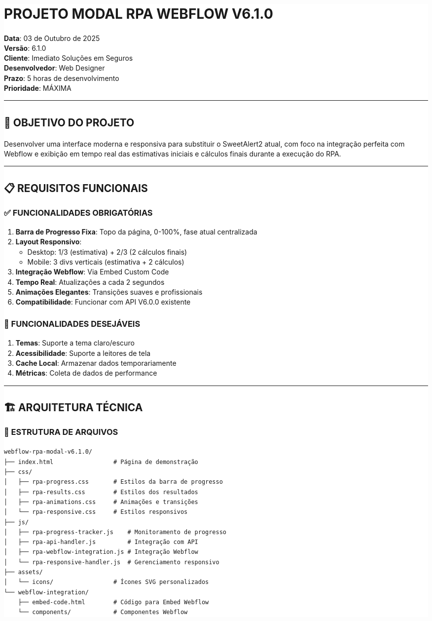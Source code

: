 # PROJETO MODAL RPA WEBFLOW V6.1.0

**Data**: 03 de Outubro de 2025  
**Versão**: 6.1.0  
**Cliente**: Imediato Soluções em Seguros  
**Desenvolvedor**: Web Designer  
**Prazo**: 5 horas de desenvolvimento  
**Prioridade**: MÁXIMA  

---

## 🎯 **OBJETIVO DO PROJETO**

Desenvolver uma interface moderna e responsiva para substituir o SweetAlert2 atual, com foco na integração perfeita com Webflow e exibição em tempo real das estimativas iniciais e cálculos finais durante a execução do RPA.

---

## 📋 **REQUISITOS FUNCIONAIS**

### **✅ FUNCIONALIDADES OBRIGATÓRIAS**
1. **Barra de Progresso Fixa**: Topo da página, 0-100%, fase atual centralizada
2. **Layout Responsivo**: 
   - Desktop: 1/3 (estimativa) + 2/3 (2 cálculos finais)
   - Mobile: 3 divs verticais (estimativa + 2 cálculos)
3. **Integração Webflow**: Via Embed Custom Code
4. **Tempo Real**: Atualizações a cada 2 segundos
5. **Animações Elegantes**: Transições suaves e profissionais
6. **Compatibilidade**: Funcionar com API V6.0.0 existente

### **🔧 FUNCIONALIDADES DESEJÁVEIS**
1. **Temas**: Suporte a tema claro/escuro
2. **Acessibilidade**: Suporte a leitores de tela
3. **Cache Local**: Armazenar dados temporariamente
4. **Métricas**: Coleta de dados de performance

---

## 🏗️ **ARQUITETURA TÉCNICA**

### **📁 ESTRUTURA DE ARQUIVOS**
```
webflow-rpa-modal-v6.1.0/
├── index.html                 # Página de demonstração
├── css/
│   ├── rpa-progress.css       # Estilos da barra de progresso
│   ├── rpa-results.css        # Estilos dos resultados
│   ├── rpa-animations.css     # Animações e transições
│   └── rpa-responsive.css     # Estilos responsivos
├── js/
│   ├── rpa-progress-tracker.js    # Monitoramento de progresso
│   ├── rpa-api-handler.js         # Integração com API
│   ├── rpa-webflow-integration.js # Integração Webflow
│   └── rpa-responsive-handler.js  # Gerenciamento responsivo
├── assets/
│   └── icons/                 # Ícones SVG personalizados
└── webflow-integration/
    ├── embed-code.html        # Código para Embed Webflow
    └── components/            # Componentes Webflow
```
